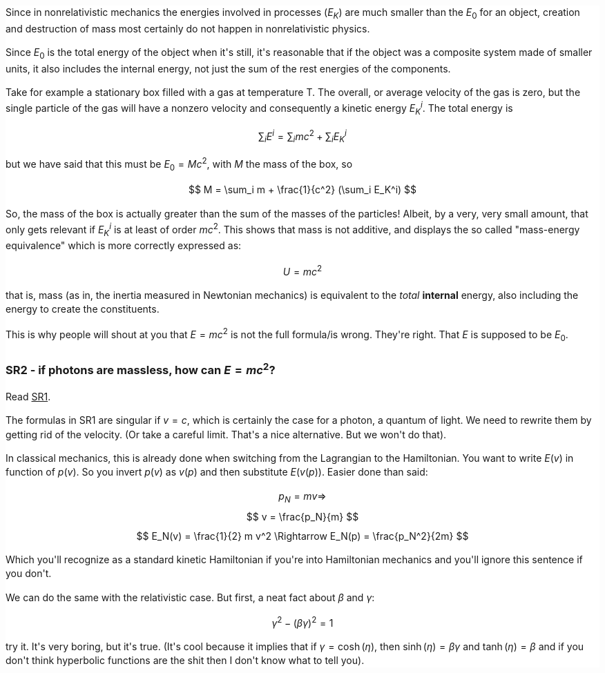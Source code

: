 Since in nonrelativistic mechanics the energies involved in processes ($E_K$) are much smaller than the $E_0$ for an object, creation and destruction of mass most certainly do not happen in nonrelativistic physics.

Since $E_0$ is the total energy of the object when it's still, it's reasonable that if the object was a composite system made of smaller units, it also includes the internal energy, not just the sum of the rest energies of the components.

Take for example a stationary box filled with a gas at temperature T. The overall, or average velocity of the gas is zero, but the single particle of the gas will have a nonzero velocity and consequently a kinetic energy $E_K^i$. The total energy is

$$\sum_i E^i = \sum_i m c^2 +  \sum_i E_K^i $$

but we have said that this must be $E_0 = M c^2$, with $M$ the mass of the box, so

$$ M = \sum_i m + \frac{1}{c^2} (\sum_i E_K^i) $$

So, the mass of the box is actually greater than the sum of the masses of the particles! Albeit, by a very, very small amount, that only gets relevant if $E_K^i$ is at least of order $m c^2$. This shows that mass is not additive, and displays the so called "mass-energy equivalence" which is more correctly expressed as:

$$U = m c^2$$

that is, mass (as in, the inertia measured in Newtonian mechanics) is equivalent to the *total* **internal** energy, also including the energy to create the constituents.

This is why people will shout at you that $E=mc^2$ is not the full formula/is wrong. They're right. That $E$ is supposed to be $E_0$.


### SR2 - if photons are massless, how can $E=mc^2$? 

Read [SR1](SR1.html).

The formulas in SR1 are singular if $v=c$, which is certainly the case for a photon, a quantum of light. We need to rewrite them by getting rid of the velocity. (Or take a careful limit. That's a nice alternative. But we won't do that).

In classical mechanics, this is already done when switching from the Lagrangian to the Hamiltonian. You want to write $E(v)$ in function of $p(v)$. So you invert $p(v)$ as $v(p)$ and then substitute $E(v(p))$. Easier done than said:

$$ p_N = mv  \Rightarrow$$
$$ v = \frac{p_N}{m} $$
$$ E_N(v) = \frac{1}{2} m v^2 \Rightarrow E_N(p) = \frac{p_N^2}{2m} $$

Which you'll recognize as a standard kinetic Hamiltonian if you're into Hamiltonian mechanics and you'll ignore this sentence if you don't.

We can do the same with the relativistic case. But first, a neat fact about $\beta$ and $\gamma$:

$$\gamma^2 - (\beta \gamma)^2 = 1$$

try it. It's very boring, but it's true. (It's cool because it implies that if $\gamma = \cosh(\eta)$, then $\sinh(\eta) = \beta \gamma$ and $\tanh(\eta)=\beta$ and if you don't think hyperbolic functions are the shit then I don't know what to tell you).
